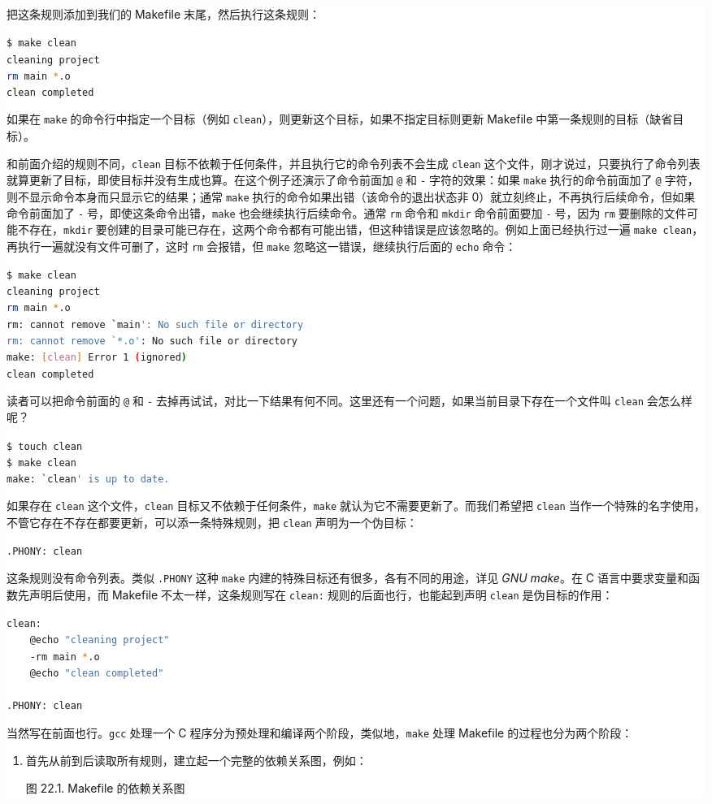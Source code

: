 把这条规则添加到我们的 Makefile 末尾，然后执行这条规则：

```bash
$ make clean
cleaning project
rm main *.o
clean completed
```

如果在 `make` 的命令行中指定一个目标（例如 `clean`），则更新这个目标，如果不指定目标则更新 Makefile 中第一条规则的目标（缺省目标）。

和前面介绍的规则不同，`clean` 目标不依赖于任何条件，并且执行它的命令列表不会生成 `clean` 这个文件，刚才说过，只要执行了命令列表就算更新了目标，即使目标并没有生成也算。在这个例子还演示了命令前面加 `@` 和 `-` 字符的效果：如果 `make` 执行的命令前面加了 `@` 字符，则不显示命令本身而只显示它的结果；通常 `make` 执行的命令如果出错（该命令的退出状态非 0）就立刻终止，不再执行后续命令，但如果命令前面加了 `-` 号，即使这条命令出错，`make` 也会继续执行后续命令。通常 `rm` 命令和 `mkdir` 命令前面要加 `-` 号，因为 `rm` 要删除的文件可能不存在，`mkdir` 要创建的目录可能已存在，这两个命令都有可能出错，但这种错误是应该忽略的。例如上面已经执行过一遍 `make clean`，再执行一遍就没有文件可删了，这时 `rm` 会报错，但 `make` 忽略这一错误，继续执行后面的 `echo` 命令：

```bash
$ make clean
cleaning project
rm main *.o
rm: cannot remove `main': No such file or directory
rm: cannot remove `*.o': No such file or directory
make: [clean] Error 1 (ignored)
clean completed
```

读者可以把命令前面的 `@` 和 `-` 去掉再试试，对比一下结果有何不同。这里还有一个问题，如果当前目录下存在一个文件叫 `clean` 会怎么样呢？

```bash
$ touch clean
$ make clean
make: `clean' is up to date.
```

如果存在 `clean` 这个文件，`clean` 目标又不依赖于任何条件，`make` 就认为它不需要更新了。而我们希望把 `clean` 当作一个特殊的名字使用，不管它存在不存在都要更新，可以添一条特殊规则，把 `clean` 声明为一个伪目标：

```bash
.PHONY: clean
```

这条规则没有命令列表。类似 `.PHONY` 这种 `make` 内建的特殊目标还有很多，各有不同的用途，详见 _GNU make_。在 C 语言中要求变量和函数先声明后使用，而 Makefile 不太一样，这条规则写在 `clean:` 规则的后面也行，也能起到声明 `clean` 是伪目标的作用：

```bash
clean:
	@echo "cleaning project"
	-rm main *.o
	@echo "clean completed"

.PHONY: clean
```

当然写在前面也行。`gcc` 处理一个 C 程序分为预处理和编译两个阶段，类似地，`make` 处理 Makefile 的过程也分为两个阶段：

1. 首先从前到后读取所有规则，建立起一个完整的依赖关系图，例如：

   <p id="c22-1">图 22.1. Makefile 的依赖关系图</p>
